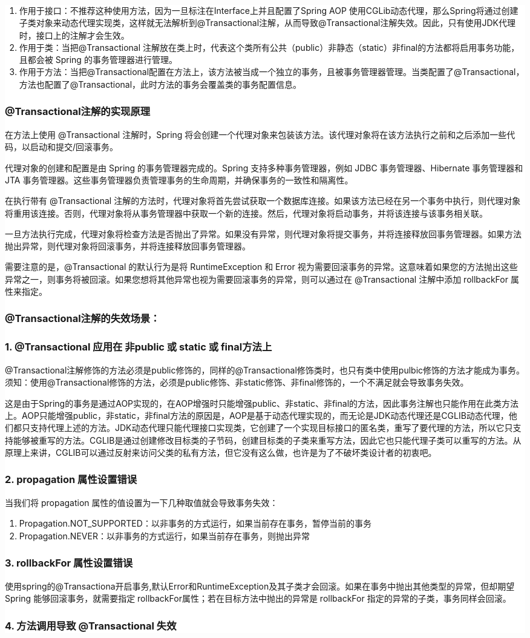 1. 作用于接口：不推荐这种使用方法，因为一旦标注在Interface上并且配置了Spring AOP 使用CGLib动态代理，那么Spring将通过创建子类对象来动态代理实现类，这样就无法解析到@Transactional注解，从而导致@Transactional注解失效。因此，只有使用JDK代理时，接口上的注解才会生效。
2. 作用于类：当把@Transactional 注解放在类上时，代表这个类所有公共（public）非静态（static）非final的方法都将启用事务功能，且都会被 Spring 的事务管理器进行管理。
3. 作用于方法：当把@Transactional配置在方法上，该方法被当成一个独立的事务，且被事务管理器管理。当类配置了@Transactional，方法也配置了@Transactional，此时方法的事务会覆盖类的事务配置信息。
   

### @Transactional注解的实现原理

在方法上使用 @Transactional 注解时，Spring 将会创建一个代理对象来包装该方法。该代理对象将在该方法执行之前和之后添加一些代码，以启动和提交/回滚事务。

代理对象的创建和配置是由 Spring 的事务管理器完成的。Spring 支持多种事务管理器，例如 JDBC 事务管理器、Hibernate 事务管理器和 JTA 事务管理器。这些事务管理器负责管理事务的生命周期，并确保事务的一致性和隔离性。

在执行带有 @Transactional 注解的方法时，代理对象将首先尝试获取一个数据库连接。如果该方法已经在另一个事务中执行，则代理对象将重用该连接。否则，代理对象将从事务管理器中获取一个新的连接。然后，代理对象将启动事务，并将该连接与该事务相关联。

一旦方法执行完成，代理对象将检查方法是否抛出了异常。如果没有异常，则代理对象将提交事务，并将连接释放回事务管理器。如果方法抛出异常，则代理对象将回滚事务，并将连接释放回事务管理器。

需要注意的是，@Transactional 的默认行为是将 RuntimeException 和 Error 视为需要回滚事务的异常。这意味着如果您的方法抛出这些异常之一，则事务将被回滚。如果您想将其他异常也视为需要回滚事务的异常，则可以通过在 @Transactional 注解中添加 rollbackFor 属性来指定。



### @Transactional注解的失效场景：

### 1. @Transactional 应用在 非public 或 static 或 final方法上

@Transactional注解修饰的方法必须是public修饰的，同样的@Transactional修饰类时，也只有类中使用pulbic修饰的方法才能成为事务。
须知：使用@Transactional修饰的方法，必须是public修饰、非static修饰、非final修饰的，一个不满足就会导致事务失效。

这是由于Spring的事务是通过AOP实现的，在AOP增强时只能增强public、非static、非final的方法，因此事务注解也只能作用在此类方法上。AOP只能增强public，非static，非final方法的原因是，AOP是基于动态代理实现的，而无论是JDK动态代理还是CGLIB动态代理，他们都只支持代理上述的方法。JDK动态代理只能代理接口实现类，它创建了一个实现目标接口的匿名类，重写了要代理的方法，所以它只支持能够被重写的方法。CGLIB是通过创建修改目标类的子节码，创建目标类的子类来重写方法，因此它也只能代理子类可以重写的方法。从原理上来讲，CGLIB可以通过反射来访问父类的私有方法，但它没有这么做，也许是为了不破坏类设计者的初衷吧。



### 2. propagation 属性设置错误

当我们将 propagation 属性的值设置为一下几种取值就会导致事务失效：

1. Propagation.NOT_SUPPORTED：以非事务的方式运行，如果当前存在事务，暂停当前的事务
2. Propagation.NEVER：以非事务的方式运行，如果当前存在事务，则抛出异常



### 3. rollbackFor 属性设置错误

使用spring的@Transactiona开启事务,默认Error和RuntimeException及其子类才会回滚。如果在事务中抛出其他类型的异常，但却期望 Spring 能够回滚事务，就需要指定 rollbackFor属性；若在目标方法中抛出的异常是 rollbackFor 指定的异常的子类，事务同样会回滚。





### 4. 方法调用导致 @Transactional 失效
